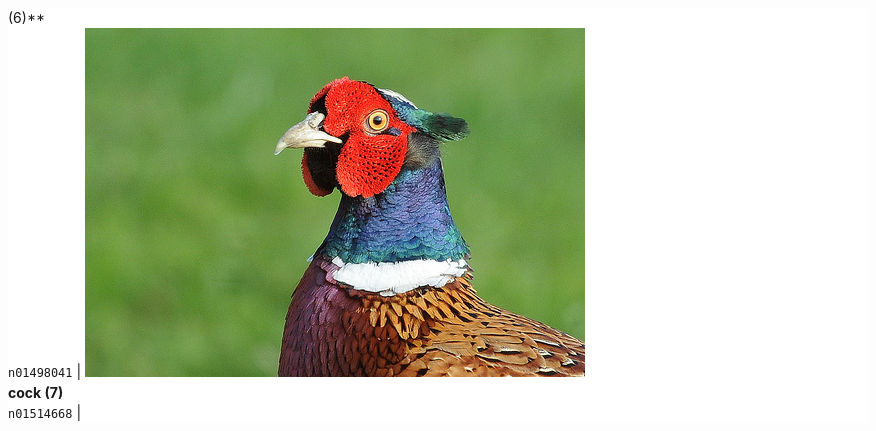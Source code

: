 (6)** <br/> `n01498041` | ![cock](samples/n01514668_cock.JPEG) <br/> **cock (7)** <br/> `n01514668` |